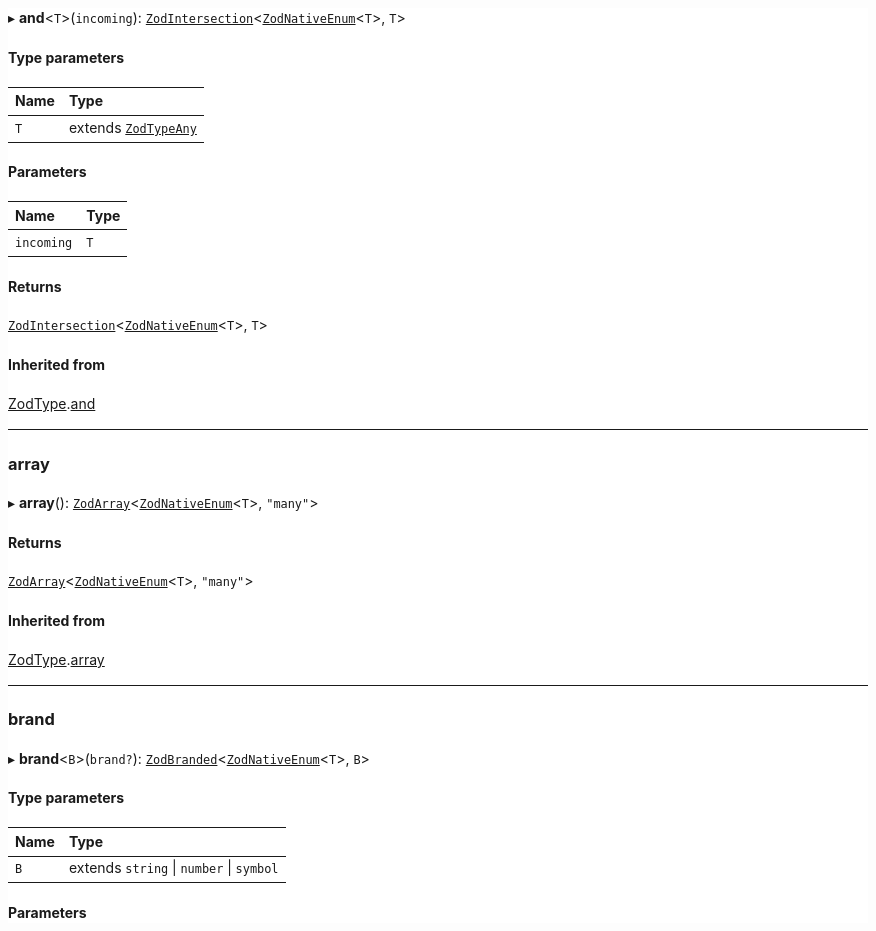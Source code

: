 ▸ **and**\<`T`\>(`incoming`): [`ZodIntersection`](Core.z.ZodIntersection.md)\<[`ZodNativeEnum`](Core.z.ZodNativeEnum.md)\<`T`\>, `T`\>

#### Type parameters

| Name | Type |
| :------ | :------ |
| `T` | extends [`ZodTypeAny`](../modules/Core.z.md#zodtypeany) |

#### Parameters

| Name | Type |
| :------ | :------ |
| `incoming` | `T` |

#### Returns

[`ZodIntersection`](Core.z.ZodIntersection.md)\<[`ZodNativeEnum`](Core.z.ZodNativeEnum.md)\<`T`\>, `T`\>

#### Inherited from

[ZodType](Core.z.ZodType.md).[and](Core.z.ZodType.md#and)

___

### array

▸ **array**(): [`ZodArray`](Core.z.ZodArray.md)\<[`ZodNativeEnum`](Core.z.ZodNativeEnum.md)\<`T`\>, ``"many"``\>

#### Returns

[`ZodArray`](Core.z.ZodArray.md)\<[`ZodNativeEnum`](Core.z.ZodNativeEnum.md)\<`T`\>, ``"many"``\>

#### Inherited from

[ZodType](Core.z.ZodType.md).[array](Core.z.ZodType.md#array)

___

### brand

▸ **brand**\<`B`\>(`brand?`): [`ZodBranded`](Core.z.ZodBranded.md)\<[`ZodNativeEnum`](Core.z.ZodNativeEnum.md)\<`T`\>, `B`\>

#### Type parameters

| Name | Type |
| :------ | :------ |
| `B` | extends `string` \| `number` \| `symbol` |

#### Parameters
